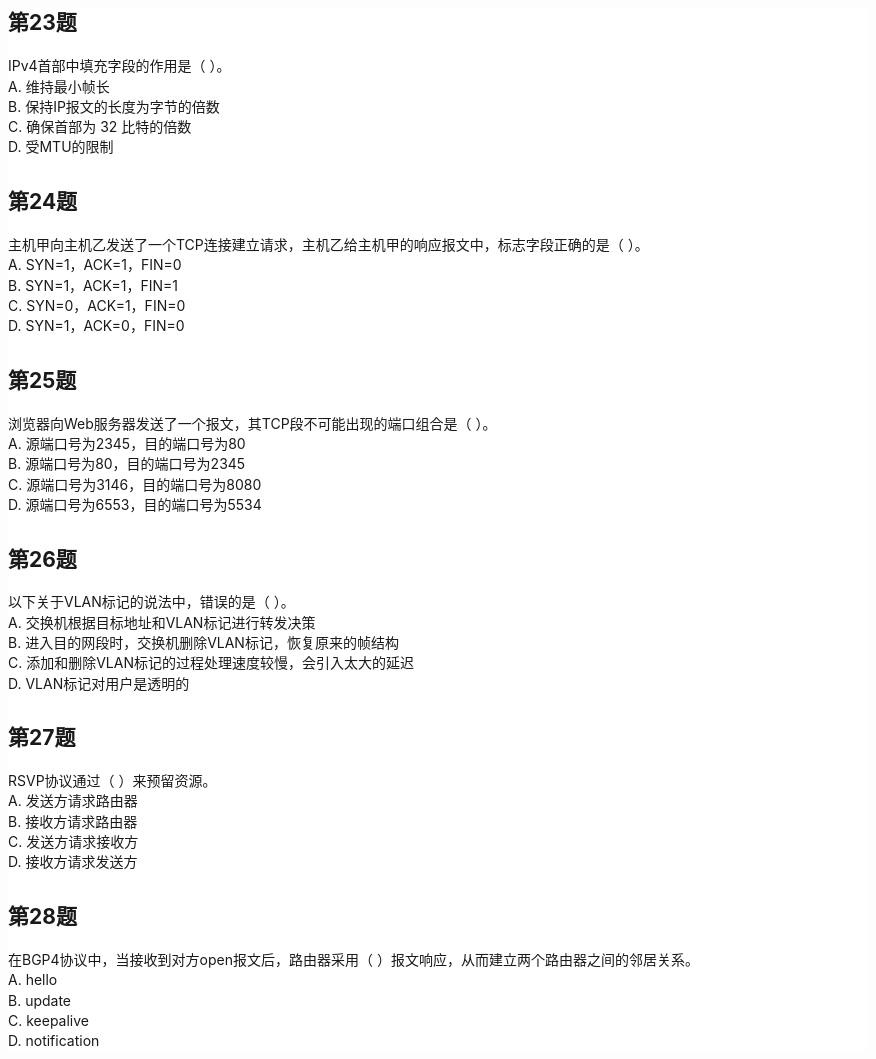 
## 第23题 ##

IPv4首部中填充字段的作用是（ ）。  
A. 维持最小帧长  
B. 保持IP报文的长度为字节的倍数  
C. 确保首部为 32 比特的倍数  
D. 受MTU的限制  


## 第24题 ##

主机甲向主机乙发送了一个TCP连接建立请求，主机乙给主机甲的响应报文中，标志字段正确的是（ ）。  
A. SYN=1，ACK=1，FIN=0  
B. SYN=1，ACK=1，FIN=1  
C. SYN=0，ACK=1，FIN=0  
D. SYN=1，ACK=0，FIN=0  


## 第25题 ##

浏览器向Web服务器发送了一个报文，其TCP段不可能出现的端口组合是（ ）。  
A. 源端口号为2345，目的端口号为80  
B. 源端口号为80，目的端口号为2345  
C. 源端口号为3146，目的端口号为8080  
D. 源端口号为6553，目的端口号为5534  


## 第26题 ##

以下关于VLAN标记的说法中，错误的是（ ）。  
A. 交换机根据目标地址和VLAN标记进行转发决策  
B. 进入目的网段时，交换机删除VLAN标记，恢复原来的帧结构  
C. 添加和删除VLAN标记的过程处理速度较慢，会引入太大的延迟  
D. VLAN标记对用户是透明的  


## 第27题 ##

RSVP协议通过（ ）来预留资源。  
A. 发送方请求路由器  
B. 接收方请求路由器  
C. 发送方请求接收方  
D. 接收方请求发送方  


## 第28题 ##

在BGP4协议中，当接收到对方open报文后，路由器采用（ ）报文响应，从而建立两个路由器之间的邻居关系。  
A. hello  
B. update  
C. keepalive  
D. notification  
